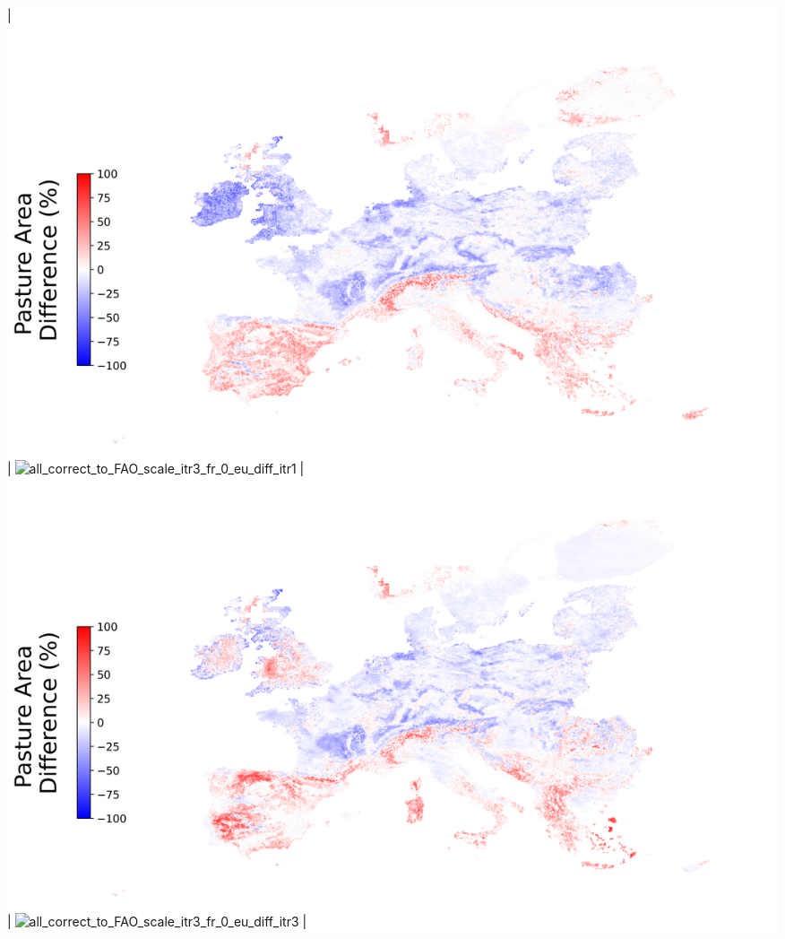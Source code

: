 | ![all_correct_to_FAO_scale_itr3_fr_0_eu_diff_itr0](./all_correct_to_FAO_scale_itr3_fr_0/europe/agland_map_output_0_eu_diff_map.png)  | ![all_correct_to_FAO_scale_itr3_fr_0_eu_diff_itr1](./all_correct_to_FAO_scale_itr3_fr_0/europe/agland_map_output_1_eu_diff_map.png)  | ![all_correct_to_FAO_scale_itr3_fr_0_eu_diff_itr2](./all_correct_to_FAO_scale_itr3_fr_0/europe/agland_map_output_2_eu_diff_map.png)  | ![all_correct_to_FAO_scale_itr3_fr_0_eu_diff_itr3](./all_correct_to_FAO_scale_itr3_fr_0/europe/agland_map_output_3_eu_diff_map.png)  |